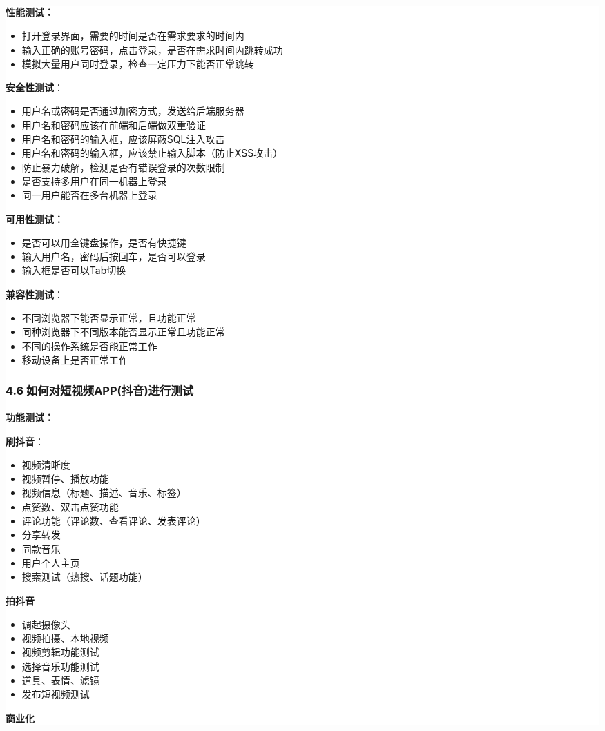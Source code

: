 **性能测试：**

- 打开登录界面，需要的时间是否在需求要求的时间内
- 输入正确的账号密码，点击登录，是否在需求时间内跳转成功
- 模拟大量用户同时登录，检查一定压力下能否正常跳转

**安全性测试**：

- 用户名或密码是否通过加密方式，发送给后端服务器
- 用户名和密码应该在前端和后端做双重验证
- 用户名和密码的输入框，应该屏蔽SQL注入攻击
- 用户名和密码的输入框，应该禁止输入脚本（防止XSS攻击）
- 防止暴力破解，检测是否有错误登录的次数限制
- 是否支持多用户在同一机器上登录
- 同一用户能否在多台机器上登录

**可用性测试：**

- 是否可以用全键盘操作，是否有快捷键
- 输入用户名，密码后按回车，是否可以登录
- 输入框是否可以Tab切换

**兼容性测试**：

- 不同浏览器下能否显示正常，且功能正常
- 同种浏览器下不同版本能否显示正常且功能正常
- 不同的操作系统是否能正常工作
- 移动设备上是否正常工作



### 4.6 如何对短视频APP(抖音)进行测试

**功能测试：**

**刷抖音**：

- 视频清晰度
- 视频暂停、播放功能
- 视频信息（标题、描述、音乐、标签）
- 点赞数、双击点赞功能
- 评论功能（评论数、查看评论、发表评论）
- 分享转发
- 同款音乐
- 用户个人主页
- 搜索测试（热搜、话题功能）

**拍抖音**

- 调起摄像头
- 视频拍摄、本地视频
- 视频剪辑功能测试
- 选择音乐功能测试
- 道具、表情、滤镜
- 发布短视频测试

**商业化**
